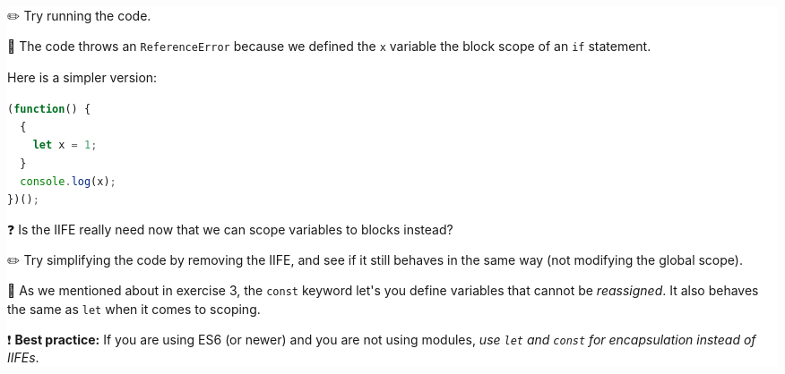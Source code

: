 :pencil2: Try running the code.

:book: The code throws an `ReferenceError` because we defined the `x` variable the block scope of an `if` statement.

Here is a simpler version:

```JavaScript
(function() {
  {
    let x = 1;
  }
  console.log(x);
})();
```

:question: Is the IIFE really need now that we can scope variables to blocks instead?

:pencil2: Try simplifying the code by removing the IIFE, and see if it still behaves in the same way (not modifying the global scope).

:book: As we mentioned about in exercise 3, the `const` keyword let's you define variables that cannot be _reassigned_. It also behaves the same as `let` when it comes to scoping.

:exclamation: **Best practice:** If you are using ES6 (or newer) and you are not using modules, _use `let` and `const` for encapsulation instead of IIFEs_.